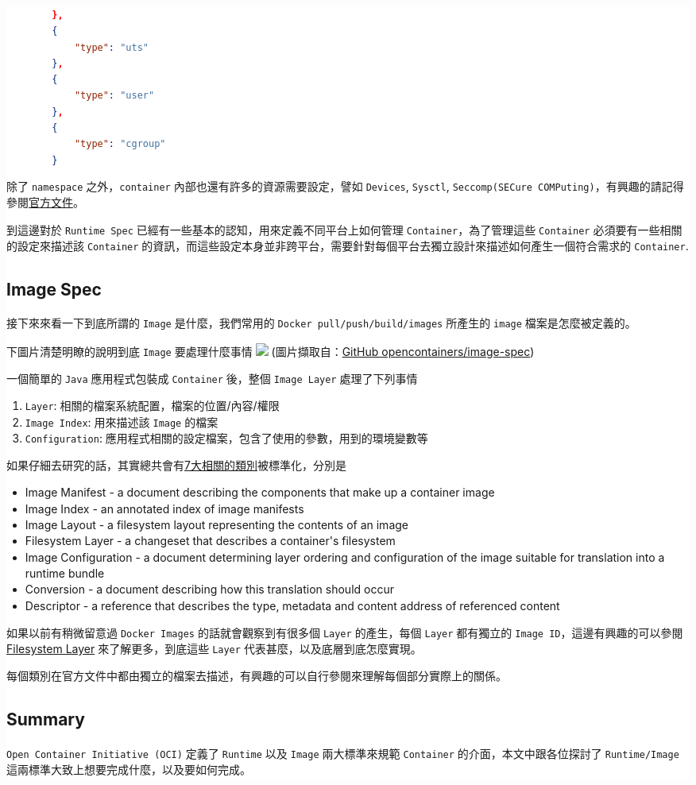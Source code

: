 ```json
        },
        {
            "type": "uts"
        },
        {
            "type": "user"
        },
        {
            "type": "cgroup"
        }
```

除了 `namespace` 之外，`container` 內部也還有許多的資源需要設定，譬如 `Devices`, `Sysctl`, `Seccomp(SECure COMPuting)`，有興趣的請記得參閱[官方文件](https://github.com/opencontainers/runtime-spec/blob/master/config-linux.md)。

到這邊對於 `Runtime Spec` 已經有一些基本的認知，用來定義不同平台上如何管理 `Container`，為了管理這些 `Container` 必須要有一些相關的設定來描述該 `Container` 的資訊，而這些設定本身並非跨平台，需要針對每個平台去獨立設計來描述如何產生一個符合需求的 `Container`.

## Image Spec
接下來來看一下到底所謂的 `Image` 是什麼，我們常用的 `Docker pull/push/build/images` 所產生的 `image` 檔案是怎麼被定義的。

下圖片清楚明瞭的說明到底 `Image` 要處理什麼事情
![](https://i.imgur.com/acGSy8O.png)
(圖片擷取自：[GitHub opencontainers/image-spec](https://github.com/opencontainers/image-spec/blob/master/spec.md))

一個簡單的 `Java` 應用程式包裝成 `Container` 後，整個 `Image Layer` 處理了下列事情
1. `Layer`: 相關的檔案系統配置，檔案的位置/內容/權限
2. `Image Index`: 用來描述該 `Image` 的檔案
3. `Configuration`: 應用程式相關的設定檔案，包含了使用的參數，用到的環境變數等

如果仔細去研究的話，其實總共會有[7大相關的類別](https://github.com/opencontainers/image-spec/blob/master/spec.md#understanding-the-specification)被標準化，分別是

- Image Manifest - a document describing the components that make up a container image
- Image Index - an annotated index of image manifests
- Image Layout - a filesystem layout representing the contents of an image
- Filesystem Layer - a changeset that describes a container's filesystem
- Image Configuration - a document determining layer ordering and configuration of the image suitable for translation into a runtime bundle
- Conversion - a document describing how this translation should occur
- Descriptor - a reference that describes the type, metadata and content address of referenced content

如果以前有稍微留意過 `Docker Images` 的話就會觀察到有很多個 `Layer` 的產生，每個 `Layer` 都有獨立的 `Image ID`，這邊有興趣的可以參閱 [Filesystem Layer](https://github.com/opencontainers/image-spec/blob/master/layer.md) 來了解更多，到底這些 `Layer` 代表甚麼，以及底層到底怎麼實現。

每個類別在官方文件中都由獨立的檔案去描述，有興趣的可以自行參閱來理解每個部分實際上的關係。

## Summary

`Open Container Initiative (OCI)` 定義了 `Runtime` 以及 `Image` 兩大標準來規範 `Container` 的介面，本文中跟各位探討了 `Runtime/Image` 這兩標準大致上想要完成什麼，以及要如何完成。
